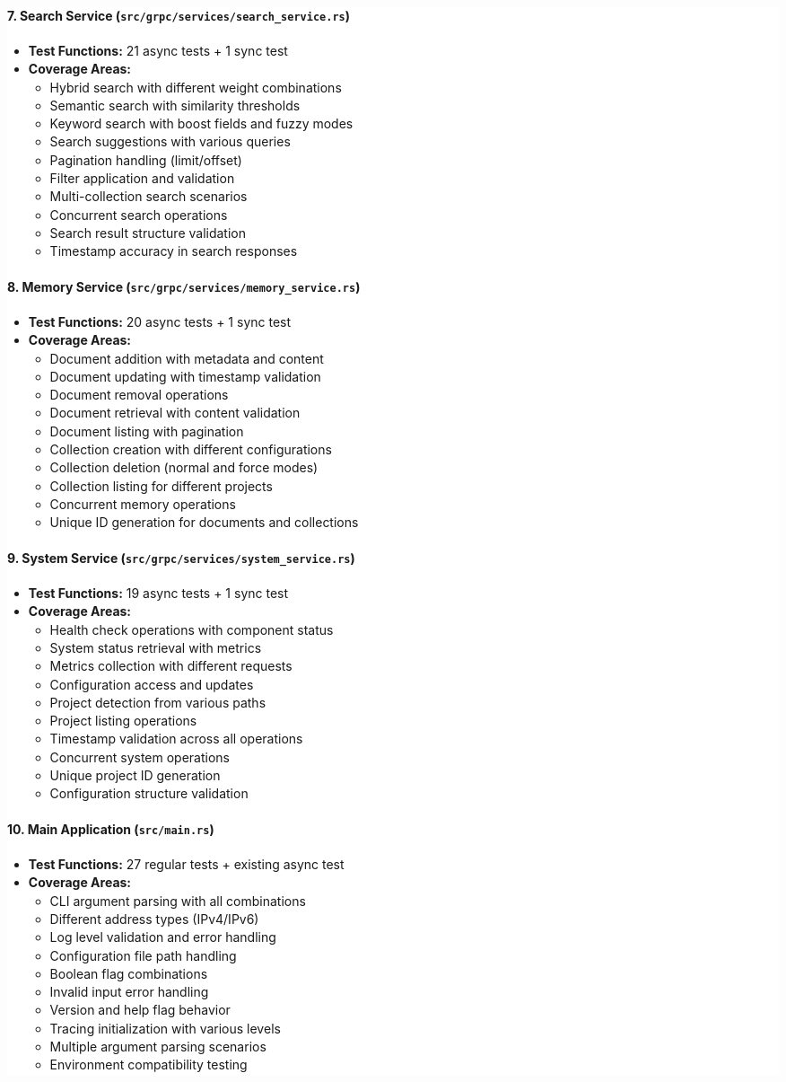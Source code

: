 #### 7. Search Service (`src/grpc/services/search_service.rs`)
- **Test Functions:** 21 async tests + 1 sync test
- **Coverage Areas:**
  - Hybrid search with different weight combinations
  - Semantic search with similarity thresholds
  - Keyword search with boost fields and fuzzy modes
  - Search suggestions with various queries
  - Pagination handling (limit/offset)
  - Filter application and validation
  - Multi-collection search scenarios
  - Concurrent search operations
  - Search result structure validation
  - Timestamp accuracy in search responses

#### 8. Memory Service (`src/grpc/services/memory_service.rs`)
- **Test Functions:** 20 async tests + 1 sync test
- **Coverage Areas:**
  - Document addition with metadata and content
  - Document updating with timestamp validation
  - Document removal operations
  - Document retrieval with content validation
  - Document listing with pagination
  - Collection creation with different configurations
  - Collection deletion (normal and force modes)
  - Collection listing for different projects
  - Concurrent memory operations
  - Unique ID generation for documents and collections

#### 9. System Service (`src/grpc/services/system_service.rs`)
- **Test Functions:** 19 async tests + 1 sync test
- **Coverage Areas:**
  - Health check operations with component status
  - System status retrieval with metrics
  - Metrics collection with different requests
  - Configuration access and updates
  - Project detection from various paths
  - Project listing operations
  - Timestamp validation across all operations
  - Concurrent system operations
  - Unique project ID generation
  - Configuration structure validation

#### 10. Main Application (`src/main.rs`)
- **Test Functions:** 27 regular tests + existing async test
- **Coverage Areas:**
  - CLI argument parsing with all combinations
  - Different address types (IPv4/IPv6)
  - Log level validation and error handling
  - Configuration file path handling
  - Boolean flag combinations
  - Invalid input error handling
  - Version and help flag behavior
  - Tracing initialization with various levels
  - Multiple argument parsing scenarios
  - Environment compatibility testing
